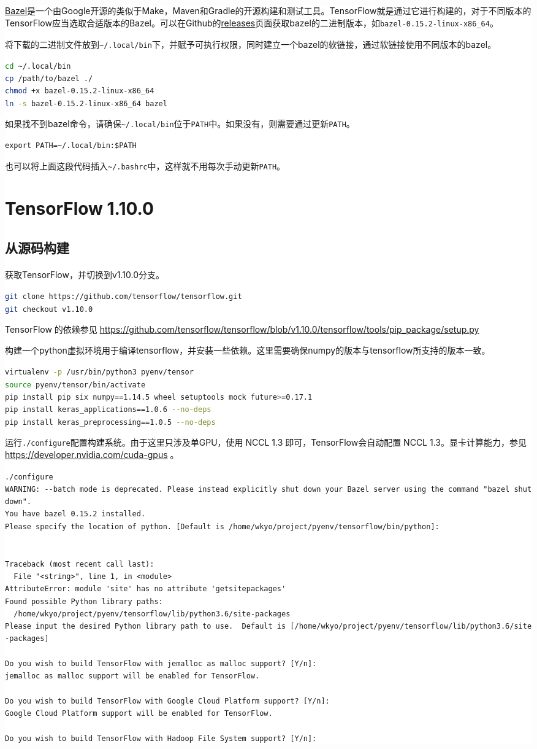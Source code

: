 [Bazel][]是一个由Google开源的类似于Make，Maven和Gradle的开源构建和测试工具。TensorFlow就是通过它进行构建的，对于不同版本的TensorFlow应当选取合适版本的Bazel。可以在Github的[releases][bazel-github-releases]页面获取bazel的二进制版本，如`bazel-0.15.2-linux-x86_64`。

将下载的二进制文件放到`~/.local/bin`下，并赋予可执行权限，同时建立一个bazel的软链接，通过软链接使用不同版本的bazel。
```sh
cd ~/.local/bin
cp /path/to/bazel ./
chmod +x bazel-0.15.2-linux-x86_64
ln -s bazel-0.15.2-linux-x86_64 bazel
```

如果找不到bazel命令，请确保`~/.local/bin`位于`PATH`中。如果没有，则需要通过更新`PATH`。
```
export PATH=~/.local/bin:$PATH
```

也可以将上面这段代码插入`~/.bashrc`中，这样就不用每次手动更新`PATH`。


# TensorFlow 1.10.0

## 从源码构建

获取TensorFlow，并切换到v1.10.0分支。
```sh
git clone https://github.com/tensorflow/tensorflow.git
git checkout v1.10.0
```

TensorFlow 的依赖参见 https://github.com/tensorflow/tensorflow/blob/v1.10.0/tensorflow/tools/pip_package/setup.py

构建一个python虚拟环境用于编译tensorflow，并安装一些依赖。这里需要确保numpy的版本与tensorflow所支持的版本一致。
```sh
virtualenv -p /usr/bin/python3 pyenv/tensor
source pyenv/tensor/bin/activate
pip install pip six numpy==1.14.5 wheel setuptools mock future>=0.17.1
pip install keras_applications==1.0.6 --no-deps
pip install keras_preprocessing==1.0.5 --no-deps
```

运行`./configure`配置构建系统。由于这里只涉及单GPU，使用 NCCL 1.3 即可，TensorFlow会自动配置 NCCL 1.3。显卡计算能力，参见 https://developer.nvidia.com/cuda-gpus 。
```
./configure 
WARNING: --batch mode is deprecated. Please instead explicitly shut down your Bazel server using the command "bazel shutdown".
You have bazel 0.15.2 installed.
Please specify the location of python. [Default is /home/wkyo/project/pyenv/tensorflow/bin/python]: 


Traceback (most recent call last):
  File "<string>", line 1, in <module>
AttributeError: module 'site' has no attribute 'getsitepackages'
Found possible Python library paths:
  /home/wkyo/project/pyenv/tensorflow/lib/python3.6/site-packages
Please input the desired Python library path to use.  Default is [/home/wkyo/project/pyenv/tensorflow/lib/python3.6/site-packages]

Do you wish to build TensorFlow with jemalloc as malloc support? [Y/n]: 
jemalloc as malloc support will be enabled for TensorFlow.

Do you wish to build TensorFlow with Google Cloud Platform support? [Y/n]: 
Google Cloud Platform support will be enabled for TensorFlow.

Do you wish to build TensorFlow with Hadoop File System support? [Y/n]: 
```

[CUDA]: https://developer.nvidia.com/cuda-toolkit-archive
[cuDNN]: https://developer.nvidia.com/rdp/cudnn-archive
[tensorflow-build]: https://www.tensorflow.org/install/source?hl=zh_cn#linux
[Bazel]: https://bazel.build
[bazel-github-releases]: https://github.com/bazelbuild/bazel/releases